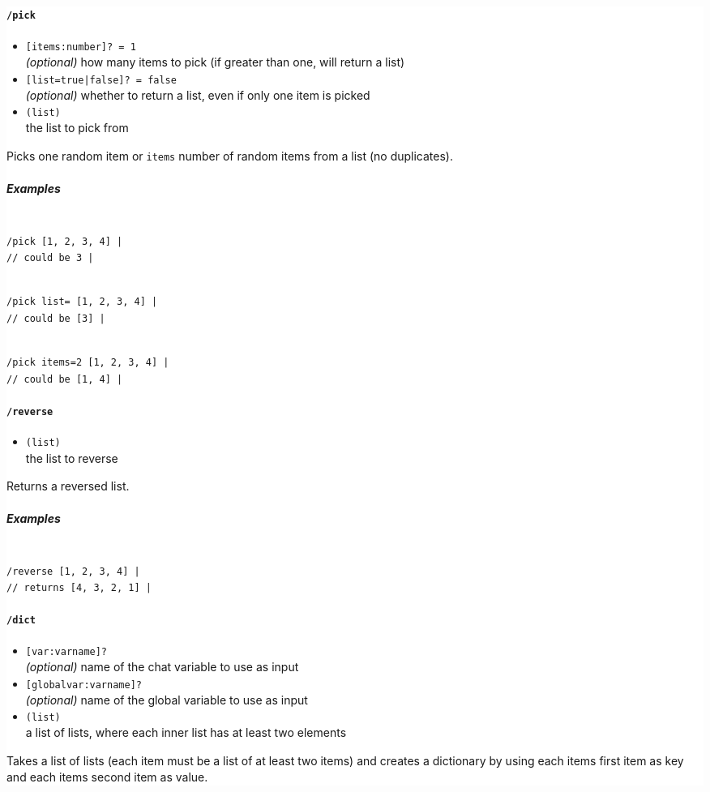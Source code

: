 
#### <a id="lalib-help-cmd-pick"></a>`/pick`
- `[items:number]? = 1`  
 *(optional)* how many items to pick (if greater than one, will return a list)
- `[list=true|false]? = false`  
 *(optional)* whether to return a list, even if only one item is picked
- `(list)`  
 the list to pick from


Picks one random item or <code>items</code> number of random items from a list (no duplicates).

##### **Examples**
```stscript

/pick [1, 2, 3, 4] |
// could be 3 |
```
```stscript

/pick list= [1, 2, 3, 4] |
// could be [3] |
```
```stscript

/pick items=2 [1, 2, 3, 4] |
// could be [1, 4] |
```


#### <a id="lalib-help-cmd-reverse"></a>`/reverse`
- `(list)`  
 the list to reverse


Returns a reversed list.

##### **Examples**
```stscript

/reverse [1, 2, 3, 4] |
// returns [4, 3, 2, 1] |
```


#### <a id="lalib-help-cmd-dict"></a>`/dict`
- `[var:varname]?`  
 *(optional)* name of the chat variable to use as input
- `[globalvar:varname]?`  
 *(optional)* name of the global variable to use as input
- `(list)`  
 a list of lists, where each inner list has at least two elements


Takes a list of lists (each item must be a list of at least two items) and creates a dictionary by using each
items first item as key and each items second item as value.
